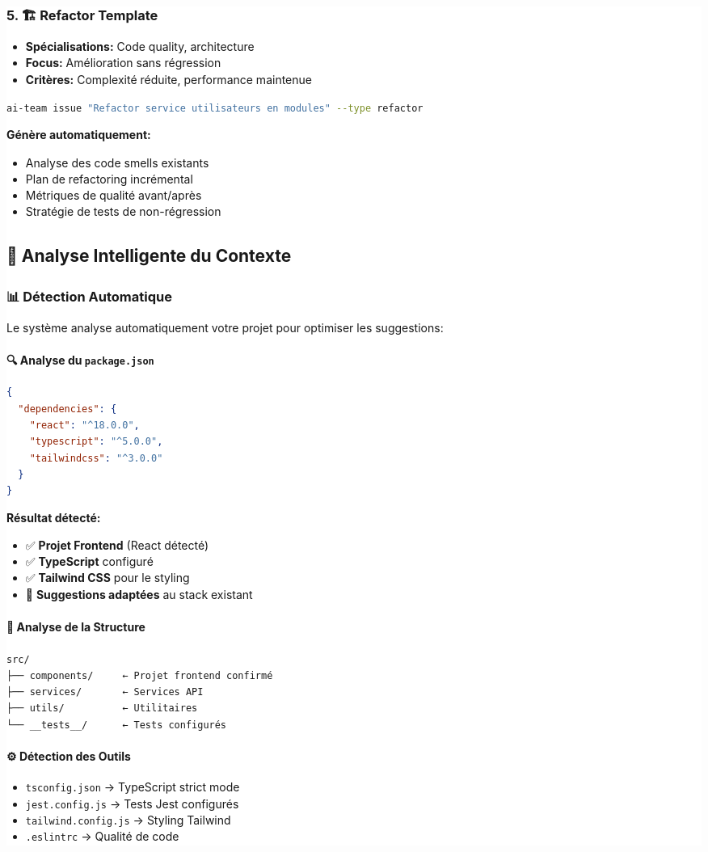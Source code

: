 ### 5. 🏗️ **Refactor Template**
- **Spécialisations:** Code quality, architecture
- **Focus:** Amélioration sans régression
- **Critères:** Complexité réduite, performance maintenue

```bash
ai-team issue "Refactor service utilisateurs en modules" --type refactor
```

**Génère automatiquement:**
- Analyse des code smells existants
- Plan de refactoring incrémental
- Métriques de qualité avant/après
- Stratégie de tests de non-régression

## 🤖 Analyse Intelligente du Contexte

### 📊 Détection Automatique

Le système analyse automatiquement votre projet pour optimiser les suggestions:

#### 🔍 **Analyse du `package.json`**
```json
{
  "dependencies": {
    "react": "^18.0.0",
    "typescript": "^5.0.0",
    "tailwindcss": "^3.0.0"
  }
}
```

**Résultat détecté:**
- ✅ **Projet Frontend** (React détecté)
- ✅ **TypeScript** configuré
- ✅ **Tailwind CSS** pour le styling
- 🎯 **Suggestions adaptées** au stack existant

#### 📁 **Analyse de la Structure**
```
src/
├── components/     ← Projet frontend confirmé
├── services/       ← Services API
├── utils/          ← Utilitaires
└── __tests__/      ← Tests configurés
```

#### ⚙️ **Détection des Outils**
- `tsconfig.json` → TypeScript strict mode
- `jest.config.js` → Tests Jest configurés
- `tailwind.config.js` → Styling Tailwind
- `.eslintrc` → Qualité de code
